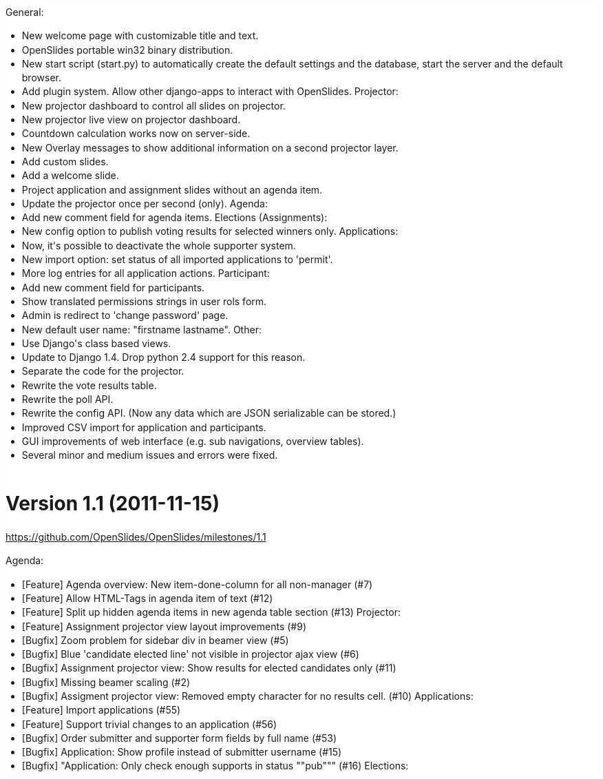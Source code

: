 General:
 - New welcome page with customizable title and text.
 - OpenSlides portable win32 binary distribution.
 - New start script (start.py) to automatically create the default settings and the
   database, start the server and the default browser.
 - Add plugin system. Allow other django-apps to interact with OpenSlides.
Projector:
 - New projector dashboard to control all slides on projector.
 - New projector live view on projector dashboard.
 - Countdown calculation works now on server-side.
 - New Overlay messages to show additional information on a second
   projector layer.
 - Add custom slides.
 - Add a welcome slide.
 - Project application and assignment slides without an agenda item.
 - Update the projector once per second (only).
Agenda:
 - Add new comment field for agenda items.
Elections (Assignments):
 - New config option to publish voting results for selected winners only.
Applications:
 - Now, it's possible to deactivate the whole supporter system.
 - New import option: set status of all imported applications to
   'permit'.
 - More log entries for all application actions.
Participant:
 - Add new comment field for participants.
 - Show translated permissions strings in user rols form.
 - Admin is redirect to 'change password' page.
 - New default user name: "firstname lastname".
Other:
 - Use Django's class based views.
 - Update to Django 1.4. Drop python 2.4 support for this reason.
 - Separate the code for the projector.
 - Rewrite the vote results table.
 - Rewrite the poll API.
 - Rewrite the config API. (Now any data which are JSON serializable
   can be stored.)
 - Improved CSV import for application and participants.
 - GUI improvements of web interface (e.g. sub navigations, overview tables).
 - Several minor and medium issues and errors were fixed.


Version 1.1 (2011-11-15)
========================
https://github.com/OpenSlides/OpenSlides/milestones/1.1

Agenda:
 - [Feature] Agenda overview: New item-done-column for all non-manager (#7)
 - [Feature] Allow HTML-Tags in agenda item of text (#12)
 - [Feature] Split up hidden agenda items in new agenda table section (#13)
Projector:
 - [Feature] Assignment projector view layout improvements (#9)
 - [Bugfix] Zoom problem for sidebar div in beamer view (#5)
 - [Bugfix] Blue 'candidate elected line' not visible in projector ajax view (#6)
 - [Bugfix] Assignment projector view: Show results for elected candidates only (#11)
 - [Bugfix] Missing beamer scaling (#2)
 - [Bugfix] Assigment projector view: Removed empty character for no results cell. (#10)
Applications:
 - [Feature] Import applications (#55)
 - [Feature] Support trivial changes to an application (#56)
 - [Bugfix] Order submitter and supporter form fields by full name (#53)
 - [Bugfix] Application: Show profile instead of submitter username (#15)
 - [Bugfix] "Application: Only check enough supports in status ""pub""" (#16)
Elections: